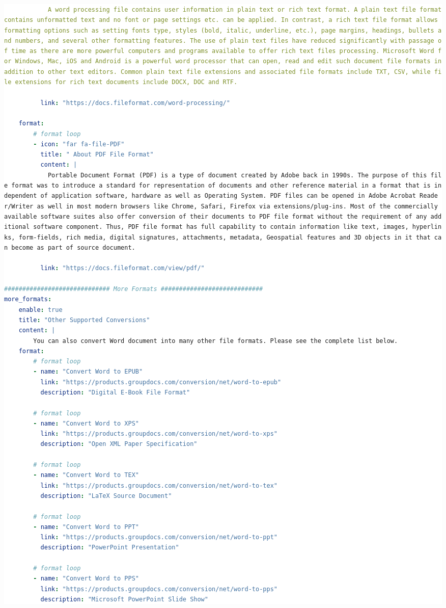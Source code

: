 ```yaml
            A word processing file contains user information in plain text or rich text format. A plain text file format contains unformatted text and no font or page settings etc. can be applied. In contrast, a rich text file format allows formatting options such as setting fonts type, styles (bold, italic, underline, etc.), page margins, headings, bullets and numbers, and several other formatting features. The use of plain text files have reduced significantly with passage of time as there are more powerful computers and programs available to offer rich text files processing. Microsoft Word for Windows, Mac, iOS and Android is a powerful word processor that can open, read and edit such document file formats in addition to other text editors. Common plain text file extensions and associated file formats include TXT, CSV, while file extensions for rich text documents include DOCX, DOC and RTF.

          link: "https://docs.fileformat.com/word-processing/"

    format:
        # format loop
        - icon: "far fa-file-PDF"
          title: " About PDF File Format"
          content: |
            Portable Document Format (PDF) is a type of document created by Adobe back in 1990s. The purpose of this file format was to introduce a standard for representation of documents and other reference material in a format that is independent of application software, hardware as well as Operating System. PDF files can be opened in Adobe Acrobat Reader/Writer as well in most modern browsers like Chrome, Safari, Firefox via extensions/plug-ins. Most of the commercially available software suites also offer conversion of their documents to PDF file format without the requirement of any additional software component. Thus, PDF file format has full capability to contain information like text, images, hyperlinks, form-fields, rich media, digital signatures, attachments, metadata, Geospatial features and 3D objects in it that can become as part of source document.

          link: "https://docs.fileformat.com/view/pdf/"

############################# More Formats ############################
more_formats:
    enable: true
    title: "Other Supported Conversions"
    content: |
        You can also convert Word document into many other file formats. Please see the complete list below.
    format: 
        # format loop
        - name: "Convert Word to EPUB"
          link: "https://products.groupdocs.com/conversion/net/word-to-epub"
          description: "Digital E-Book File Format"

        # format loop
        - name: "Convert Word to XPS"
          link: "https://products.groupdocs.com/conversion/net/word-to-xps"
          description: "Open XML Paper Specification"

        # format loop
        - name: "Convert Word to TEX"
          link: "https://products.groupdocs.com/conversion/net/word-to-tex"
          description: "LaTeX Source Document"

        # format loop
        - name: "Convert Word to PPT"
          link: "https://products.groupdocs.com/conversion/net/word-to-ppt"
          description: "PowerPoint Presentation"

        # format loop
        - name: "Convert Word to PPS"
          link: "https://products.groupdocs.com/conversion/net/word-to-pps"
          description: "Microsoft PowerPoint Slide Show"

```
